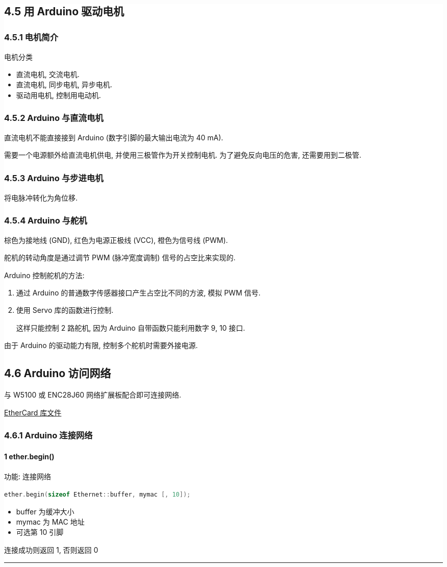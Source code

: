 ## 4.5	用 Arduino 驱动电机

### 4.5.1	电机简介

电机分类

- 直流电机, 交流电机.
- 直流电机, 同步电机, 异步电机.
- 驱动用电机, 控制用电动机.

### 4.5.2	Arduino 与直流电机

直流电机不能直接接到 Arduino (数字引脚的最大输出电流为 40 mA).

需要一个电源额外给直流电机供电, 并使用三极管作为开关控制电机. 为了避免反向电压的危害, 还需要用到二极管.

### 4.5.3	Arduino 与步进电机

将电脉冲转化为角位移.

### 4.5.4	Arduino 与舵机

棕色为接地线 (GND), 红色为电源正极线 (VCC), 橙色为信号线 (PWM).

舵机的转动角度是通过调节 PWM (脉冲宽度调制) 信号的占空比来实现的.

Arduino 控制舵机的方法:

1. 通过 Arduino 的普通数字传感器接口产生占空比不同的方波, 模拟 PWM 信号.

2. 使用 Servo 库的函数进行控制.

   这样只能控制 2 路舵机, 因为 Arduino 自带函数只能利用数字 9, 10 接口.

由于 Arduino 的驱动能力有限, 控制多个舵机时需要外接电源.

## 4.6	Arduino 访问网络

与 W5100 或 ENC28J60 网络扩展板配合即可连接网络.

[EtherCard 库文件](https://github.com/jcw/ethercard)

### 4.6.1	Arduino 连接网络

#### 1	ether.begin()

功能: 连接网络

```c++
ether.begin(sizeof Ethernet::buffer, mymac [, 10]);
```

- buffer 为缓冲大小
- mymac 为 MAC 地址
- 可选第 10 引脚

连接成功则返回 1, 否则返回 0

---